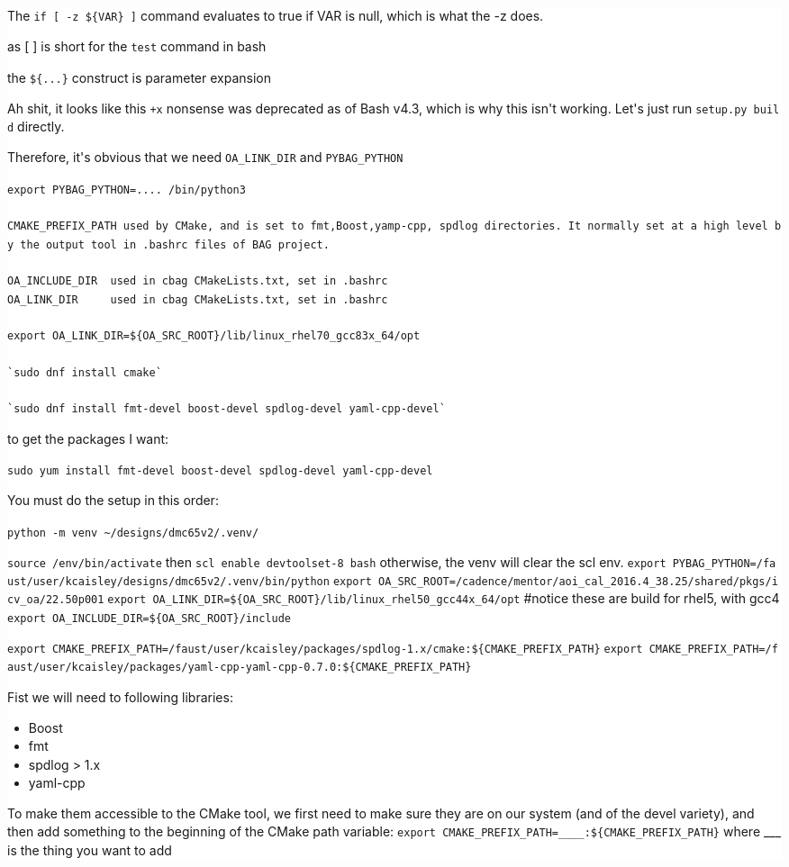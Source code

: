 The `if [ -z ${VAR} ]` command evaluates to true if VAR is null, which is what the -z does.

as [ ] is short for the `test` command in bash

the `${...}` construct is parameter expansion

Ah shit, it looks like this `+x` nonsense was deprecated as of Bash v4.3, which is why this isn't working. Let's just run `setup.py build` directly.



Therefore, it's obvious that we need `OA_LINK_DIR` and `PYBAG_PYTHON`

```
export PYBAG_PYTHON=.... /bin/python3

CMAKE_PREFIX_PATH used by CMake, and is set to fmt,Boost,yamp-cpp, spdlog directories. It normally set at a high level by the output tool in .bashrc files of BAG project.

OA_INCLUDE_DIR  used in cbag CMakeLists.txt, set in .bashrc
OA_LINK_DIR     used in cbag CMakeLists.txt, set in .bashrc

export OA_LINK_DIR=${OA_SRC_ROOT}/lib/linux_rhel70_gcc83x_64/opt

`sudo dnf install cmake`

`sudo dnf install fmt-devel boost-devel spdlog-devel yaml-cpp-devel`

```

to get the packages I want:

```
sudo yum install fmt-devel boost-devel spdlog-devel yaml-cpp-devel
```

You must do the setup in this order:

`python -m venv ~/designs/dmc65v2/.venv/`

`source /env/bin/activate` then `scl enable devtoolset-8 bash` otherwise, the venv will clear the scl env.
`export PYBAG_PYTHON=/faust/user/kcaisley/designs/dmc65v2/.venv/bin/python`
`export OA_SRC_ROOT=/cadence/mentor/aoi_cal_2016.4_38.25/shared/pkgs/icv_oa/22.50p001`
`export OA_LINK_DIR=${OA_SRC_ROOT}/lib/linux_rhel50_gcc44x_64/opt`                        #notice these are build for rhel5, with gcc4
`export OA_INCLUDE_DIR=${OA_SRC_ROOT}/include`

`export CMAKE_PREFIX_PATH=/faust/user/kcaisley/packages/spdlog-1.x/cmake:${CMAKE_PREFIX_PATH}`
`export CMAKE_PREFIX_PATH=/faust/user/kcaisley/packages/yaml-cpp-yaml-cpp-0.7.0:${CMAKE_PREFIX_PATH}`

Fist we will need to following libraries:
* Boost
* fmt
* spdlog  > 1.x
* yaml-cpp

To make them accessible to the CMake tool, we first need to make sure they are on our system (and of the devel variety), and then add something to the beginning of the CMake path variable:
`export CMAKE_PREFIX_PATH=____:${CMAKE_PREFIX_PATH}` where ___ is the thing you want to add

